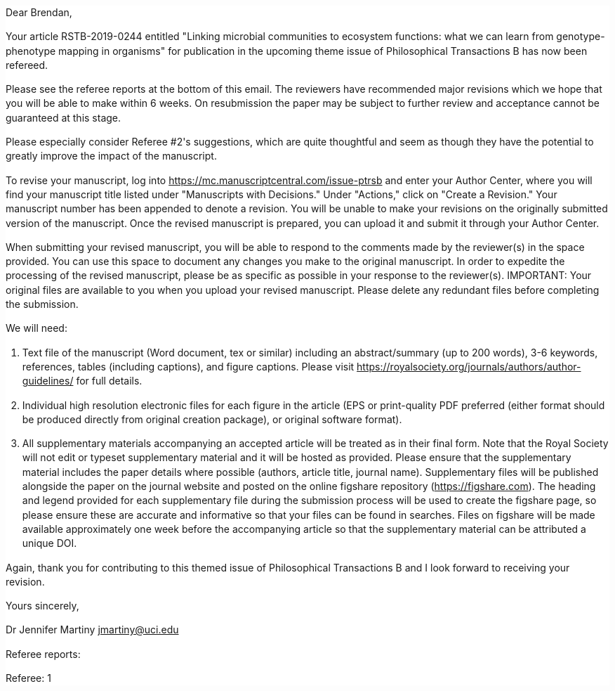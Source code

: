 Dear Brendan,

Your article RSTB-2019-0244 entitled "Linking microbial communities to ecosystem functions: what we can learn from genotype-phenotype mapping in organisms" for publication in the upcoming theme issue of Philosophical Transactions B has now been refereed.

Please see the referee reports at the bottom of this email. The reviewers have recommended major revisions which we hope that you will be able to make within 6 weeks. On resubmission the paper may be subject to further review and acceptance cannot be guaranteed at this stage.

Please especially consider Referee #2's suggestions, which are quite thoughtful and seem as though they have the potential to greatly improve the impact of the manuscript.

To revise your manuscript, log into https://mc.manuscriptcentral.com/issue-ptrsb and enter your Author Center, where you will find your manuscript title listed under "Manuscripts with Decisions." Under "Actions," click on "Create a Revision." Your manuscript number has been appended to denote a revision. You will be unable to make your revisions on the originally submitted version of the manuscript. Once the revised manuscript is prepared, you can upload it and submit it through your Author Center.

When submitting your revised manuscript, you will be able to respond to the comments made by the reviewer(s) in the space provided. You can use this space to document any changes you make to the original manuscript. In order to expedite the processing of the revised manuscript, please be as specific as possible in your response to the reviewer(s). IMPORTANT: Your original files are available to you when you upload your revised manuscript. Please delete any redundant files before completing the submission.

We will need:
1) Text file of the manuscript (Word document, tex or similar) including an abstract/summary (up to 200 words), 3-6 keywords, references, tables (including captions), and figure captions. Please visit https://royalsociety.org/journals/authors/author-guidelines/ for full details.

2) Individual high resolution electronic files for each figure in the article (EPS or print-quality PDF preferred (either format should be produced directly from original creation package), or original software format).

3) All supplementary materials accompanying an accepted article will be treated as in their final form. Note that the Royal Society will not edit or typeset supplementary material and it will be hosted as provided. Please ensure that the supplementary material includes the paper details where possible (authors, article title, journal name). Supplementary files will be published alongside the paper on the journal website and posted on the online figshare repository (https://figshare.com). The heading and legend provided for each supplementary file during the submission process will be used to create the figshare page, so please ensure these are accurate and informative so that your files can be found in searches. Files on figshare will be made available approximately one week before the accompanying article so that the supplementary material can be attributed a unique DOI.

Again, thank you for contributing to this themed issue of Philosophical Transactions B and I look forward to receiving your revision.

Yours sincerely,

Dr Jennifer Martiny
jmartiny@uci.edu

Referee reports:

Referee: 1

